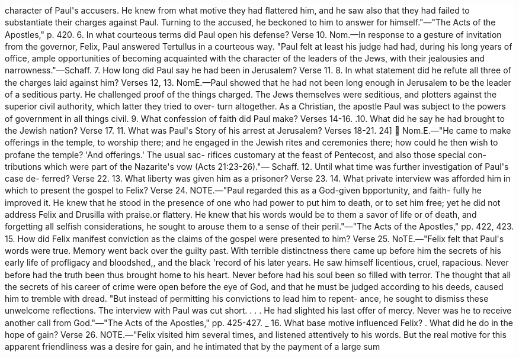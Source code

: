 character of Paul's accusers. He knew from what motive they had
flattered him, and he saw also that they had failed to substantiate
their charges against Paul. Turning to the accused, he beckoned to
him to answer for himself."—"The Acts of the Apostles," p. 420.
    6. In what courteous terms did Paul open his defense? Verse 10.
    Nom.—In response to a gesture of invitation from the governor,
Felix, Paul answered Tertullus in a courteous way. "Paul felt at least
his judge had had, during his long years of office, ample opportunities
of becoming acquainted with the character of the leaders of the Jews,
with their jealousies and narrowness."—Schaff.
    7. How long did Paul say he had been in Jerusalem? Verse 11.
    8. In what      statement did he refute all three of the charges
laid against him? Verses 12, 13.
    NomE.—Paul showed that he had not been long enough in Jerusalem
to be the leader of a seditious party. He challenged proof of the
things charged. The Jews themselves were seditious, and plotters
against the superior civil authority, which latter they tried to over-
turn altogether. As a Christian, the apostle Paul was subject to the
powers of government in all things civil.
    9. What confession of faith did Paul make? Verses 14-16.
   .10. What did he say he had brought to the Jewish nation?
Verse 17.
    11. What was Paul's Story of his arrest at Jerusalem? Verses
18-21.
                               24]
     Nom.E.—"He came to make offerings in the temple, to worship there;
and he engaged in the Jewish rites and ceremonies there; how could
he then wish to profane the temple? 'And offerings.' The usual sac-
rifices customary at the feast of Pentecost, and also those special con-
tributions which were part of the Nazarite's vow (Acts 21:23-26)."—
Schaff.
     12. Until what time was further investigation of Paul's case de-
ferred? Verse 22.
     13. What liberty was given him as a prisoner? Verse 23.
     14. What private interview was afforded him in which to present
the gospel to Felix? Verse 24.
     NOTE.—"Paul regarded this as a God-given bpportunity, and faith-
fully he improved it. He knew that he stood in the presence of one
who had power to put him to death, or to set him free; yet he did not
address Felix and Drusilla with praise.or flattery. He knew that his
words would be to them a savor of life or of death, and forgetting all
selfish considerations, he sought to arouse them to a sense of their
peril."—"The Acts of the Apostles," pp. 422, 423.
     15. How did Felix manifest conviction as the claims of the gospel
were presented to him? Verse 25.
     NoTE.—"Felix felt that Paul's words were true. Memory went
 back over the guilty past. With terrible distinctness there came up
 before him the secrets of his early life of profligacy and bloodshed,,
 and the black 'record of his later years. He saw himself licentious,
 cruel, rapacious. Never before had the truth been thus brought home
 to his heart. Never before had his soul been so filled with terror. The
 thought that all the secrets of his career of crime were open before the
 eye of God, and that he must be judged according to his deeds, caused
 him to tremble with dread.
     "But instead of permitting his convictions to lead him to repent-
 ance, he sought to dismiss these unwelcome reflections. The interview
 with Paul was cut short. . . . He had slighted his last offer of mercy.
 Never was he to receive another call from God."—"The Acts of the
 Apostles," pp. 425-427.
    _ 16. What base motive influenced Felix? . What did he do in the
 hope of gain? Verse 26.
      NOTE.—"Felix visited him several times, and listened attentively to
  his words. But the real motive for this apparent friendliness was a
  desire for gain, and he intimated that by the payment of a large sum